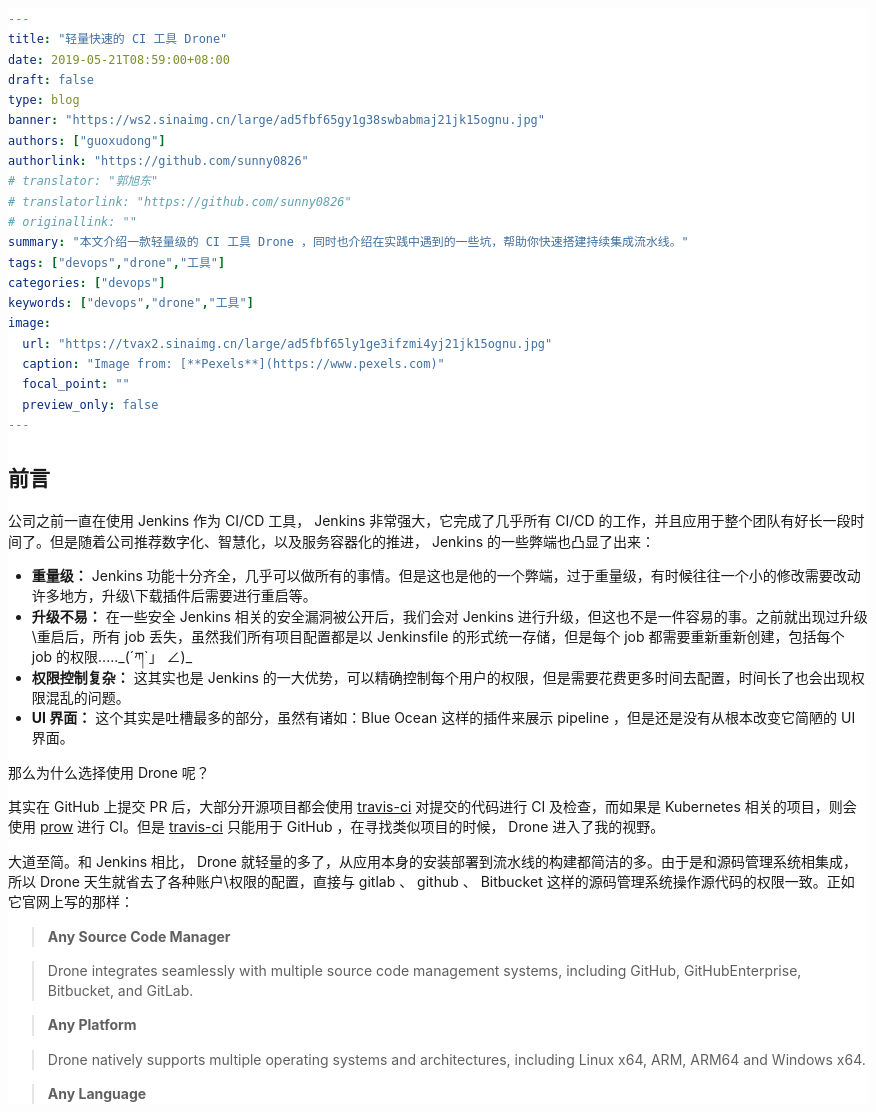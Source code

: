 ```yaml
---
title: "轻量快速的 CI 工具 Drone"
date: 2019-05-21T08:59:00+08:00
draft: false
type: blog
banner: "https://ws2.sinaimg.cn/large/ad5fbf65gy1g38swbabmaj21jk15ognu.jpg"
authors: ["guoxudong"]
authorlink: "https://github.com/sunny0826"
# translator: "郭旭东"
# translatorlink: "https://github.com/sunny0826"
# originallink: ""
summary: "本文介绍一款轻量级的 CI 工具 Drone ，同时也介绍在实践中遇到的一些坑，帮助你快速搭建持续集成流水线。"
tags: ["devops","drone","工具"]
categories: ["devops"]
keywords: ["devops","drone","工具"]
image:
  url: "https://tvax2.sinaimg.cn/large/ad5fbf65ly1ge3ifzmi4yj21jk15ognu.jpg"
  caption: "Image from: [**Pexels**](https://www.pexels.com)"
  focal_point: ""
  preview_only: false
---
```

## 前言

公司之前一直在使用 Jenkins 作为 CI/CD 工具， Jenkins 非常强大，它完成了几乎所有 CI/CD 的工作，并且应用于整个团队有好长一段时间了。但是随着公司推荐数字化、智慧化，以及服务容器化的推进， Jenkins 的一些弊端也凸显了出来：

- **重量级：** Jenkins 功能十分齐全，几乎可以做所有的事情。但是这也是他的一个弊端，过于重量级，有时候往往一个小的修改需要改动许多地方，升级\下载插件后需要进行重启等。
- **升级不易：** 在一些安全 Jenkins 相关的安全漏洞被公开后，我们会对 Jenkins 进行升级，但这也不是一件容易的事。之前就出现过升级\重启后，所有 job 丢失，虽然我们所有项目配置都是以 Jenkinsfile 的形式统一存储，但是每个 job 都需要重新重新创建，包括每个 job 的权限.....\_(´ཀ`」 ∠)_
- **权限控制复杂：** 这其实也是 Jenkins 的一大优势，可以精确控制每个用户的权限，但是需要花费更多时间去配置，时间长了也会出现权限混乱的问题。
- **UI 界面：** 这个其实是吐槽最多的部分，虽然有诸如：Blue Ocean 这样的插件来展示 pipeline ，但是还是没有从根本改变它简陋的 UI 界面。

那么为什么选择使用 Drone 呢？

其实在 GitHub 上提交 PR 后，大部分开源项目都会使用 [travis-ci](http://travis-ci.org/) 对提交的代码进行 CI 及检查，而如果是 Kubernetes 相关的项目，则会使用 [prow](https://github.com/k8s-ci-robot) 进行 CI。但是 [travis-ci](http://travis-ci.org/) 只能用于 GitHub ，在寻找类似项目的时候， Drone 进入了我的视野。

大道至简。和 Jenkins 相比， Drone 就轻量的多了，从应用本身的安装部署到流水线的构建都简洁的多。由于是和源码管理系统相集成，所以 Drone 天生就省去了各种账户\权限的配置，直接与 gitlab 、 github 、 Bitbucket 这样的源码管理系统操作源代码的权限一致。正如它官网上写的那样：

> **Any Source Code Manager**

> Drone integrates seamlessly with multiple source code management systems, including GitHub, GitHubEnterprise, Bitbucket, and GitLab.

> **Any Platform**

> Drone natively supports multiple operating systems and architectures, including Linux x64, ARM, ARM64 and Windows x64.

> **Any Language**
